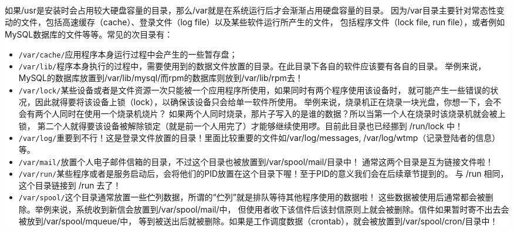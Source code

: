 如果/usr是安装时会占用较大硬盘容量的目录，那么/var就是在系统运行后才会渐渐占用硬盘容量的目录。 因为/var目录主要针对常态性变动的文件，包括高速缓存（cache）、登录文件（log file）以及某些软件运行所产生的文件， 包括程序文件（lock file, run file），或者例如MySQL数据库的文件等等。常见的次目录有：

- `/var/cache/`应用程序本身运行过程中会产生的一些暂存盘；
- `/var/lib/`程序本身执行的过程中，需要使用到的数据文件放置的目录。在此目录下各自的软件应该要有各自的目录。 举例来说，MySQL的数据库放置到/var/lib/mysql/而rpm的数据库则放到/var/lib/rpm去！
- `/var/lock/`某些设备或者是文件资源一次只能被一个应用程序所使用，如果同时有两个程序使用该设备时， 就可能产生一些错误的状况，因此就得要将该设备上锁（lock），以确保该设备只会给单一软件所使用。 举例来说，烧录机正在烧录一块光盘，你想一下，会不会有两个人同时在使用一个烧录机烧片？ 如果两个人同时烧录，那片子写入的是谁的数据？所以当第一个人在烧录时该烧录机就会被上锁， 第二个人就得要该设备被解除锁定（就是前一个人用完了）才能够继续使用啰。目前此目录也已经挪到 /run/lock 中！
- `/var/log/`重要到不行！这是登录文件放置的目录！里面比较重要的文件如/var/log/messages, /var/log/wtmp（记录登陆者的信息）等。
- `/var/mail/`放置个人电子邮件信箱的目录，不过这个目录也被放置到/var/spool/mail/目录中！ 通常这两个目录是互为链接文件啦！
- `/var/run/`某些程序或者是服务启动后，会将他们的PID放置在这个目录下喔！至于PID的意义我们会在后续章节提到的。 与 /run 相同，这个目录链接到 /run 去了！
- `/var/spool/`这个目录通常放置一些伫列数据，所谓的“伫列”就是排队等待其他程序使用的数据啦！ 这些数据被使用后通常都会被删除。举例来说，系统收到新信会放置到/var/spool/mail/中， 但使用者收下该信件后该封信原则上就会被删除。信件如果暂时寄不出去会被放到/var/spool/mqueue/中， 等到被送出后就被删除。如果是工作调度数据（crontab），就会被放置到/var/spool/cron/目录中！